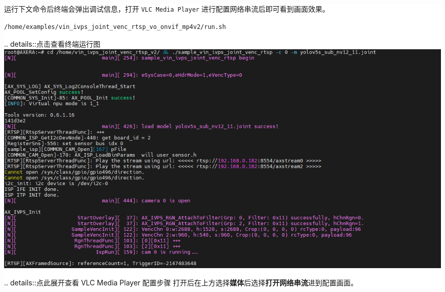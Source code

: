 运行下文命令后终端会弹出调试信息，打开 `VLC Media Player` 进行配置网络串流后即可看到画面效果。

```bash
/home/examples/vin_ivps_joint_venc_rtsp_vo_onvif_mp4v2/run.sh
```

.. details::点击查看终端运行图
    ![vlr-run](./../assets/vlc-run.jpg)

.. details::点此展开查看 VLC Media Player 配置步骤
    打开后在上方选择**媒体**后选择**打开网络串流**进到配置画面。